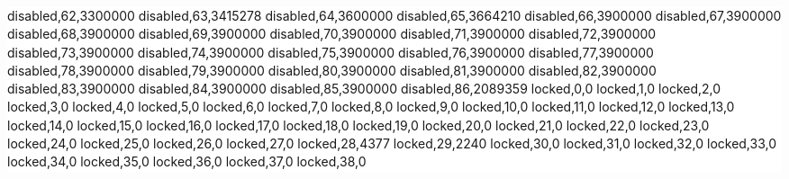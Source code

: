 disabled,62,3300000
disabled,63,3415278
disabled,64,3600000
disabled,65,3664210
disabled,66,3900000
disabled,67,3900000
disabled,68,3900000
disabled,69,3900000
disabled,70,3900000
disabled,71,3900000
disabled,72,3900000
disabled,73,3900000
disabled,74,3900000
disabled,75,3900000
disabled,76,3900000
disabled,77,3900000
disabled,78,3900000
disabled,79,3900000
disabled,80,3900000
disabled,81,3900000
disabled,82,3900000
disabled,83,3900000
disabled,84,3900000
disabled,85,3900000
disabled,86,2089359
locked,0,0
locked,1,0
locked,2,0
locked,3,0
locked,4,0
locked,5,0
locked,6,0
locked,7,0
locked,8,0
locked,9,0
locked,10,0
locked,11,0
locked,12,0
locked,13,0
locked,14,0
locked,15,0
locked,16,0
locked,17,0
locked,18,0
locked,19,0
locked,20,0
locked,21,0
locked,22,0
locked,23,0
locked,24,0
locked,25,0
locked,26,0
locked,27,0
locked,28,4377
locked,29,2240
locked,30,0
locked,31,0
locked,32,0
locked,33,0
locked,34,0
locked,35,0
locked,36,0
locked,37,0
locked,38,0